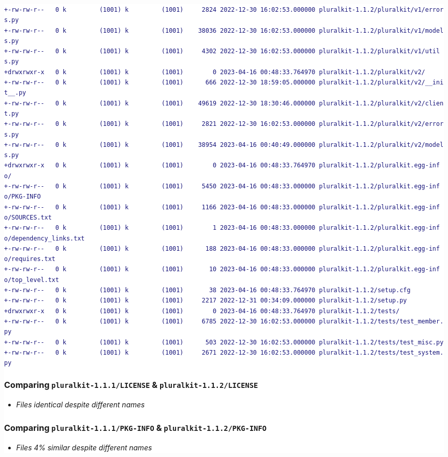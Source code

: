 ```diff
+-rw-rw-r--   0 k         (1001) k         (1001)     2824 2022-12-30 16:02:53.000000 pluralkit-1.1.2/pluralkit/v1/errors.py
+-rw-rw-r--   0 k         (1001) k         (1001)    38036 2022-12-30 16:02:53.000000 pluralkit-1.1.2/pluralkit/v1/models.py
+-rw-rw-r--   0 k         (1001) k         (1001)     4302 2022-12-30 16:02:53.000000 pluralkit-1.1.2/pluralkit/v1/utils.py
+drwxrwxr-x   0 k         (1001) k         (1001)        0 2023-04-16 00:48:33.764970 pluralkit-1.1.2/pluralkit/v2/
+-rw-rw-r--   0 k         (1001) k         (1001)      666 2022-12-30 18:59:05.000000 pluralkit-1.1.2/pluralkit/v2/__init__.py
+-rw-rw-r--   0 k         (1001) k         (1001)    49619 2022-12-30 18:30:46.000000 pluralkit-1.1.2/pluralkit/v2/client.py
+-rw-rw-r--   0 k         (1001) k         (1001)     2821 2022-12-30 16:02:53.000000 pluralkit-1.1.2/pluralkit/v2/errors.py
+-rw-rw-r--   0 k         (1001) k         (1001)    38954 2023-04-16 00:40:49.000000 pluralkit-1.1.2/pluralkit/v2/models.py
+drwxrwxr-x   0 k         (1001) k         (1001)        0 2023-04-16 00:48:33.764970 pluralkit-1.1.2/pluralkit.egg-info/
+-rw-rw-r--   0 k         (1001) k         (1001)     5450 2023-04-16 00:48:33.000000 pluralkit-1.1.2/pluralkit.egg-info/PKG-INFO
+-rw-rw-r--   0 k         (1001) k         (1001)     1166 2023-04-16 00:48:33.000000 pluralkit-1.1.2/pluralkit.egg-info/SOURCES.txt
+-rw-rw-r--   0 k         (1001) k         (1001)        1 2023-04-16 00:48:33.000000 pluralkit-1.1.2/pluralkit.egg-info/dependency_links.txt
+-rw-rw-r--   0 k         (1001) k         (1001)      188 2023-04-16 00:48:33.000000 pluralkit-1.1.2/pluralkit.egg-info/requires.txt
+-rw-rw-r--   0 k         (1001) k         (1001)       10 2023-04-16 00:48:33.000000 pluralkit-1.1.2/pluralkit.egg-info/top_level.txt
+-rw-rw-r--   0 k         (1001) k         (1001)       38 2023-04-16 00:48:33.764970 pluralkit-1.1.2/setup.cfg
+-rw-rw-r--   0 k         (1001) k         (1001)     2217 2022-12-31 00:34:09.000000 pluralkit-1.1.2/setup.py
+drwxrwxr-x   0 k         (1001) k         (1001)        0 2023-04-16 00:48:33.764970 pluralkit-1.1.2/tests/
+-rw-rw-r--   0 k         (1001) k         (1001)     6785 2022-12-30 16:02:53.000000 pluralkit-1.1.2/tests/test_member.py
+-rw-rw-r--   0 k         (1001) k         (1001)      503 2022-12-30 16:02:53.000000 pluralkit-1.1.2/tests/test_misc.py
+-rw-rw-r--   0 k         (1001) k         (1001)     2671 2022-12-30 16:02:53.000000 pluralkit-1.1.2/tests/test_system.py
```

### Comparing `pluralkit-1.1.1/LICENSE` & `pluralkit-1.1.2/LICENSE`

 * *Files identical despite different names*

### Comparing `pluralkit-1.1.1/PKG-INFO` & `pluralkit-1.1.2/PKG-INFO`

 * *Files 4% similar despite different names*
